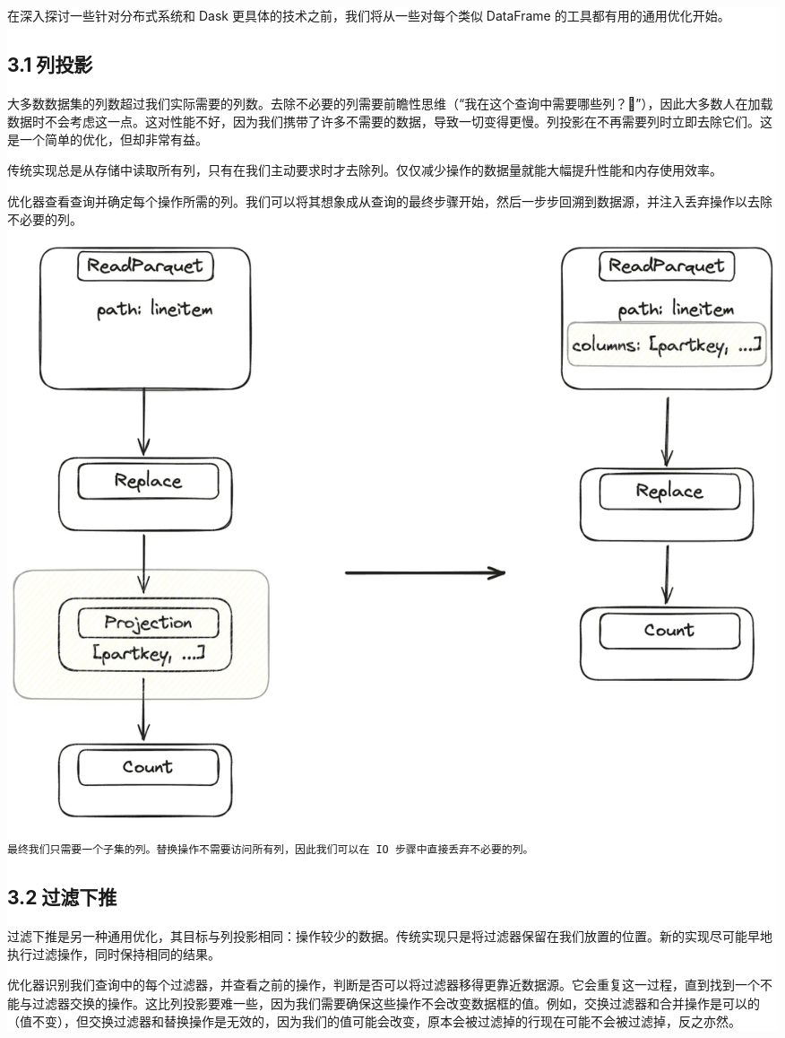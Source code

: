 在深入探讨一些针对分布式系统和 Dask 更具体的技术之前，我们将从一些对每个类似 DataFrame 的工具都有用的通用优化开始。

## 3.1 列投影

大多数数据集的列数超过我们实际需要的列数。去除不必要的列需要前瞻性思维（“我在这个查询中需要哪些列？🤔”），因此大多数人在加载数据时不会考虑这一点。这对性能不好，因为我们携带了许多不需要的数据，导致一切变得更慢。列投影在不再需要列时立即去除它们。这是一个简单的优化，但却非常有益。

传统实现总是从存储中读取所有列，只有在我们主动要求时才去除列。仅仅减少操作的数据量就能大幅提升性能和内存使用效率。

优化器查看查询并确定每个操作所需的列。我们可以将其想象成从查询的最终步骤开始，然后一步步回溯到数据源，并注入丢弃操作以去除不必要的列。

![](img/a84cc99cdcd2f59bd804a4137b77b521.png)

`最终我们只需要一个子集的列。替换操作不需要访问所有列，因此我们可以在 IO 步骤中直接丢弃不必要的列。`

## 3.2 过滤下推

过滤下推是另一种通用优化，其目标与列投影相同：操作较少的数据。传统实现只是将过滤器保留在我们放置的位置。新的实现尽可能早地执行过滤操作，同时保持相同的结果。

优化器识别我们查询中的每个过滤器，并查看之前的操作，判断是否可以将过滤器移得更靠近数据源。它会重复这一过程，直到找到一个不能与过滤器交换的操作。这比列投影要难一些，因为我们需要确保这些操作不会改变数据框的值。例如，交换过滤器和合并操作是可以的（值不变），但交换过滤器和替换操作是无效的，因为我们的值可能会改变，原本会被过滤掉的行现在可能不会被过滤掉，反之亦然。
